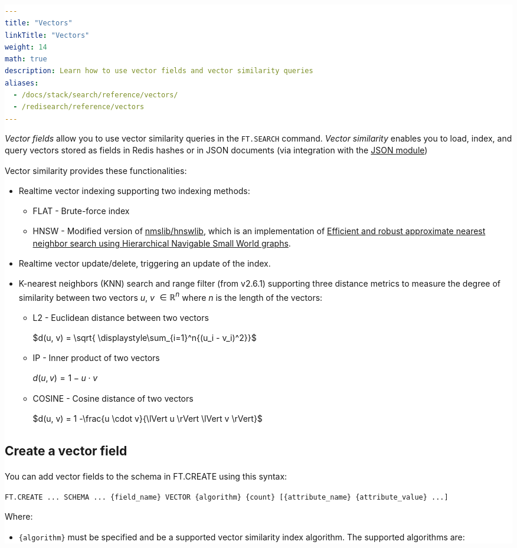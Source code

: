 ```yaml
---
title: "Vectors"
linkTitle: "Vectors"
weight: 14
math: true
description: Learn how to use vector fields and vector similarity queries
aliases:
  - /docs/stack/search/reference/vectors/
  - /redisearch/reference/vectors
---
```


*Vector fields* allow you to use vector similarity queries in the `FT.SEARCH` command.
*Vector similarity* enables you to load, index, and query vectors stored as fields in Redis hashes or in JSON documents (via integration with the [JSON module](/docs/stack/json/))

Vector similarity provides these functionalities:

* Realtime vector indexing supporting two indexing methods:

    - FLAT - Brute-force index

    - HNSW - Modified version of [nmslib/hnswlib](https://github.com/nmslib/hnswlib), which is an implementation of [Efficient and robust approximate nearest neighbor search using Hierarchical Navigable Small World graphs](https://arxiv.org/ftp/arxiv/papers/1603/1603.09320.pdf).

* Realtime vector update/delete, triggering an update of the index.

* K-nearest neighbors (KNN) search and range filter (from v2.6.1) supporting three distance metrics to measure the degree of similarity between two vectors $u$, $v$ $\in \mathbb{R}^n$ where $n$ is the length of the vectors:

    - L2 - Euclidean distance between two vectors

         $d(u, v) = \sqrt{ \displaystyle\sum_{i=1}^n{(u_i - v_i)^2}}$

    - IP - Inner product of two vectors

         $d(u, v) = 1 -u\cdot v$

    - COSINE - Cosine distance of two vectors

         $d(u, v) = 1 -\frac{u \cdot v}{\lVert u \rVert \lVert v  \rVert}$

## Create a vector field

You can add vector fields to the schema in FT.CREATE using this syntax:

```
FT.CREATE ... SCHEMA ... {field_name} VECTOR {algorithm} {count} [{attribute_name} {attribute_value} ...]
```

Where:

* `{algorithm}` must be specified and be a supported vector similarity index algorithm. The supported algorithms are:
